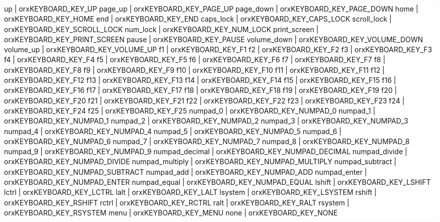 up | orxKEYBOARD_KEY_UP
page_up | orxKEYBOARD_KEY_PAGE_UP
page_down | orxKEYBOARD_KEY_PAGE_DOWN
home | orxKEYBOARD_KEY_HOME
end | orxKEYBOARD_KEY_END
caps_lock | orxKEYBOARD_KEY_CAPS_LOCK
scroll_lock | orxKEYBOARD_KEY_SCROLL_LOCK
num_lock | orxKEYBOARD_KEY_NUM_LOCK
print_screen | orxKEYBOARD_KEY_PRINT_SCREEN
pause | orxKEYBOARD_KEY_PAUSE
volume_down | orxKEYBOARD_KEY_VOLUME_DOWN
volume_up | orxKEYBOARD_KEY_VOLUME_UP
f1 | orxKEYBOARD_KEY_F1
f2 | orxKEYBOARD_KEY_F2
f3 | orxKEYBOARD_KEY_F3
f4 | orxKEYBOARD_KEY_F4
f5 | orxKEYBOARD_KEY_F5
f6 | orxKEYBOARD_KEY_F6
f7 | orxKEYBOARD_KEY_F7
f8 | orxKEYBOARD_KEY_F8
f9 | orxKEYBOARD_KEY_F9
f10 | orxKEYBOARD_KEY_F10
f11 | orxKEYBOARD_KEY_F11
f12 | orxKEYBOARD_KEY_F12
f13 | orxKEYBOARD_KEY_F13
f14 | orxKEYBOARD_KEY_F14
f15 | orxKEYBOARD_KEY_F15
f16 | orxKEYBOARD_KEY_F16
f17 | orxKEYBOARD_KEY_F17
f18 | orxKEYBOARD_KEY_F18
f19 | orxKEYBOARD_KEY_F19
f20 | orxKEYBOARD_KEY_F20
f21 | orxKEYBOARD_KEY_F21
f22 | orxKEYBOARD_KEY_F22
f23 | orxKEYBOARD_KEY_F23
f24 | orxKEYBOARD_KEY_F24
f25 | orxKEYBOARD_KEY_F25
numpad_0 | orxKEYBOARD_KEY_NUMPAD_0
numpad_1 | orxKEYBOARD_KEY_NUMPAD_1
numpad_2 | orxKEYBOARD_KEY_NUMPAD_2
numpad_3 | orxKEYBOARD_KEY_NUMPAD_3
numpad_4 | orxKEYBOARD_KEY_NUMPAD_4
numpad_5 | orxKEYBOARD_KEY_NUMPAD_5
numpad_6 | orxKEYBOARD_KEY_NUMPAD_6
numpad_7 | orxKEYBOARD_KEY_NUMPAD_7
numpad_8 | orxKEYBOARD_KEY_NUMPAD_8
numpad_9 | orxKEYBOARD_KEY_NUMPAD_9
numpad_decimal | orxKEYBOARD_KEY_NUMPAD_DECIMAL
numpad_divide | orxKEYBOARD_KEY_NUMPAD_DIVIDE
numpad_multiply | orxKEYBOARD_KEY_NUMPAD_MULTIPLY
numpad_subtract | orxKEYBOARD_KEY_NUMPAD_SUBTRACT
numpad_add | orxKEYBOARD_KEY_NUMPAD_ADD
numpad_enter | orxKEYBOARD_KEY_NUMPAD_ENTER
numpad_equal | orxKEYBOARD_KEY_NUMPAD_EQUAL
lshift | orxKEYBOARD_KEY_LSHIFT
lctrl | orxKEYBOARD_KEY_LCTRL
lalt | orxKEYBOARD_KEY_LALT
lsystem | orxKEYBOARD_KEY_LSYSTEM
rshift | orxKEYBOARD_KEY_RSHIFT
rctrl | orxKEYBOARD_KEY_RCTRL
ralt | orxKEYBOARD_KEY_RALT
rsystem | orxKEYBOARD_KEY_RSYSTEM
menu | orxKEYBOARD_KEY_MENU
none | orxKEYBOARD_KEY_NONE